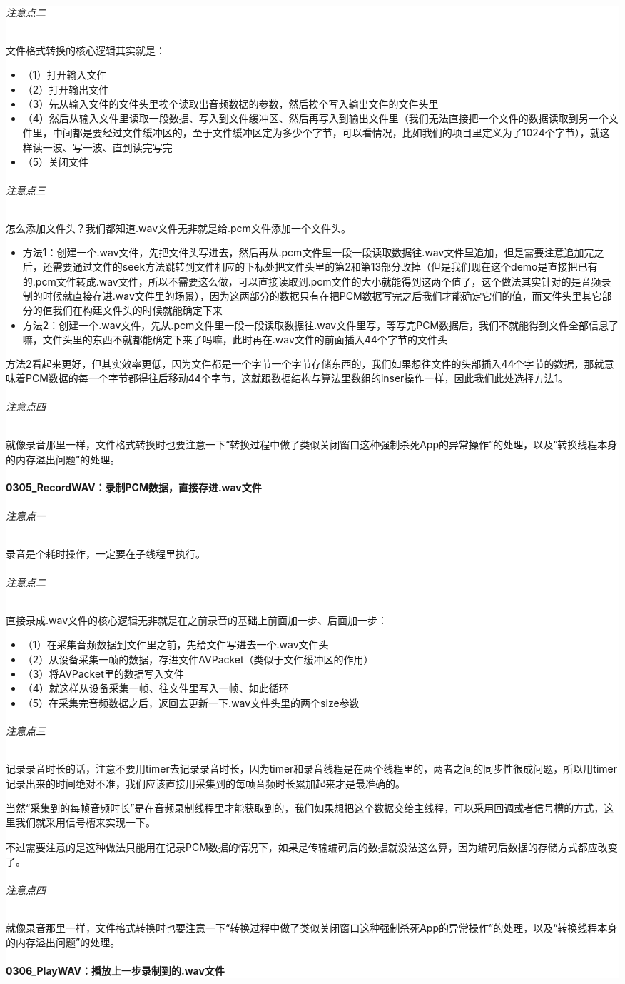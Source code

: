 ###### 注意点二

文件格式转换的核心逻辑其实就是：

* （1）打开输入文件
* （2）打开输出文件
* （3）先从输入文件的文件头里挨个读取出音频数据的参数，然后挨个写入输出文件的文件头里
* （4）然后从输入文件里读取一段数据、写入到文件缓冲区、然后再写入到输出文件里（我们无法直接把一个文件的数据读取到另一个文件里，中间都是要经过文件缓冲区的，至于文件缓冲区定为多少个字节，可以看情况，比如我们的项目里定义为了1024个字节），就这样读一波、写一波、直到读完写完
* （5）关闭文件

###### 注意点三

怎么添加文件头？我们都知道.wav文件无非就是给.pcm文件添加一个文件头。

* 方法1：创建一个.wav文件，先把文件头写进去，然后再从.pcm文件里一段一段读取数据往.wav文件里追加，但是需要注意追加完之后，还需要通过文件的seek方法跳转到文件相应的下标处把文件头里的第2和第13部分改掉（但是我们现在这个demo是直接把已有的.pcm文件转成.wav文件，所以不需要这么做，可以直接读取到.pcm文件的大小就能得到这两个值了，这个做法其实针对的是音频录制的时候就直接存进.wav文件里的场景），因为这两部分的数据只有在把PCM数据写完之后我们才能确定它们的值，而文件头里其它部分的值我们在构建文件头的时候就能确定下来
* 方法2：创建一个.wav文件，先从.pcm文件里一段一段读取数据往.wav文件里写，等写完PCM数据后，我们不就能得到文件全部信息了嘛，文件头里的东西不就都能确定下来了吗嘛，此时再在.wav文件的前面插入44个字节的文件头

方法2看起来更好，但其实效率更低，因为文件都是一个字节一个字节存储东西的，我们如果想往文件的头部插入44个字节的数据，那就意味着PCM数据的每一个字节都得往后移动44个字节，这就跟数据结构与算法里数组的inser操作一样，因此我们此处选择方法1。

###### 注意点四

就像录音那里一样，文件格式转换时也要注意一下“转换过程中做了类似关闭窗口这种强制杀死App的异常操作”的处理，以及“转换线程本身的内存溢出问题”的处理。

#### 0305_RecordWAV：录制PCM数据，直接存进.wav文件

###### 注意点一

录音是个耗时操作，一定要在子线程里执行。

###### 注意点二

直接录成.wav文件的核心逻辑无非就是在之前录音的基础上前面加一步、后面加一步：

* （1）在采集音频数据到文件里之前，先给文件写进去一个.wav文件头
* （2）从设备采集一帧的数据，存进文件AVPacket（类似于文件缓冲区的作用）
* （3）将AVPacket里的数据写入文件
* （4）就这样从设备采集一帧、往文件里写入一帧、如此循环
* （5）在采集完音频数据之后，返回去更新一下.wav文件头里的两个size参数

###### 注意点三

记录录音时长的话，注意不要用timer去记录录音时长，因为timer和录音线程是在两个线程里的，两者之间的同步性很成问题，所以用timer记录出来的时间绝对不准，我们应该直接用采集到的每帧音频时长累加起来才是最准确的。

当然“采集到的每帧音频时长”是在音频录制线程里才能获取到的，我们如果想把这个数据交给主线程，可以采用回调或者信号槽的方式，这里我们就采用信号槽来实现一下。

不过需要注意的是这种做法只能用在记录PCM数据的情况下，如果是传输编码后的数据就没法这么算，因为编码后数据的存储方式都应改变了。

###### 注意点四

就像录音那里一样，文件格式转换时也要注意一下“转换过程中做了类似关闭窗口这种强制杀死App的异常操作”的处理，以及“转换线程本身的内存溢出问题”的处理。

#### 0306_PlayWAV：播放上一步录制到的.wav文件
